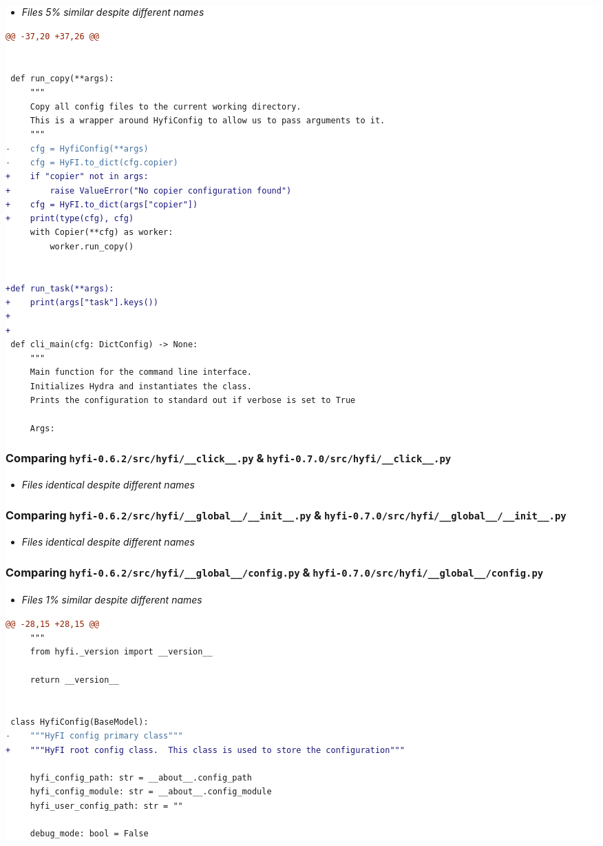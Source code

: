  * *Files 5% similar despite different names*

```diff
@@ -37,20 +37,26 @@
 
 
 def run_copy(**args):
     """
     Copy all config files to the current working directory.
     This is a wrapper around HyfiConfig to allow us to pass arguments to it.
     """
-    cfg = HyfiConfig(**args)
-    cfg = HyFI.to_dict(cfg.copier)
+    if "copier" not in args:
+        raise ValueError("No copier configuration found")
+    cfg = HyFI.to_dict(args["copier"])
+    print(type(cfg), cfg)
     with Copier(**cfg) as worker:
         worker.run_copy()
 
 
+def run_task(**args):
+    print(args["task"].keys())
+
+
 def cli_main(cfg: DictConfig) -> None:
     """
     Main function for the command line interface.
     Initializes Hydra and instantiates the class.
     Prints the configuration to standard out if verbose is set to True
 
     Args:
```

### Comparing `hyfi-0.6.2/src/hyfi/__click__.py` & `hyfi-0.7.0/src/hyfi/__click__.py`

 * *Files identical despite different names*

### Comparing `hyfi-0.6.2/src/hyfi/__global__/__init__.py` & `hyfi-0.7.0/src/hyfi/__global__/__init__.py`

 * *Files identical despite different names*

### Comparing `hyfi-0.6.2/src/hyfi/__global__/config.py` & `hyfi-0.7.0/src/hyfi/__global__/config.py`

 * *Files 1% similar despite different names*

```diff
@@ -28,15 +28,15 @@
     """
     from hyfi._version import __version__
 
     return __version__
 
 
 class HyfiConfig(BaseModel):
-    """HyFI config primary class"""
+    """HyFI root config class.  This class is used to store the configuration"""
 
     hyfi_config_path: str = __about__.config_path
     hyfi_config_module: str = __about__.config_module
     hyfi_user_config_path: str = ""
 
     debug_mode: bool = False
```